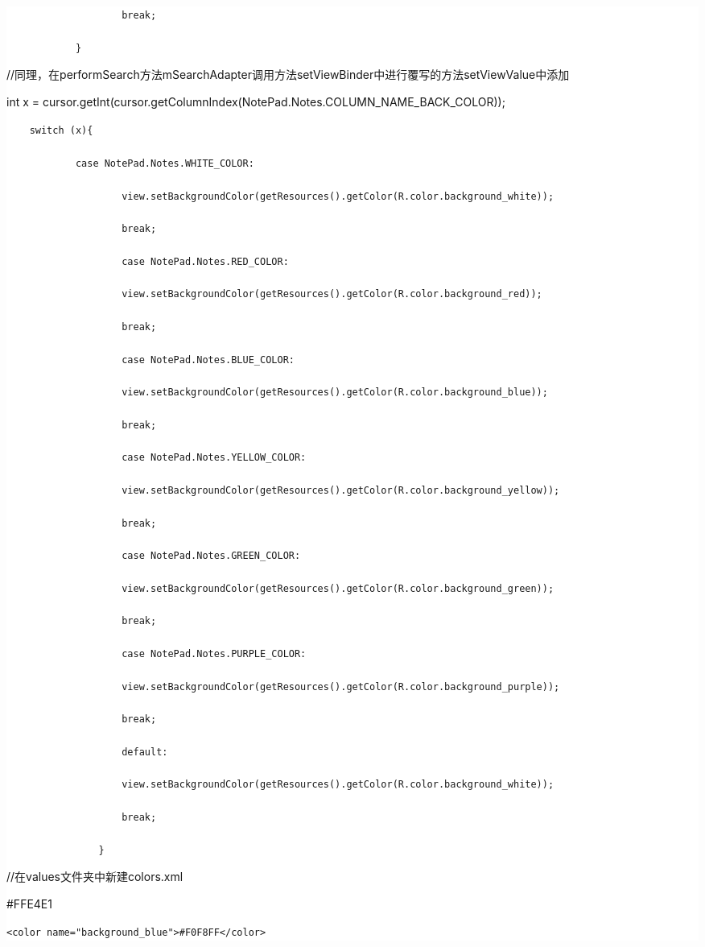                         break;
                
                }


//同理，在performSearch方法mSearchAdapter调用方法setViewBinder中进行覆写的方法setViewValue中添加


int x = cursor.getInt(cursor.getColumnIndex(NotePad.Notes.COLUMN_NAME_BACK_COLOR));

        switch (x){
        
                case NotePad.Notes.WHITE_COLOR:
                
                        view.setBackgroundColor(getResources().getColor(R.color.background_white));
                        
                        break;
                       
                        case NotePad.Notes.RED_COLOR:
                        
                        view.setBackgroundColor(getResources().getColor(R.color.background_red));
                        
                        break;
                        
                        case NotePad.Notes.BLUE_COLOR:
                        
                        view.setBackgroundColor(getResources().getColor(R.color.background_blue));
                        
                        break;
                        
                        case NotePad.Notes.YELLOW_COLOR:
                        
                        view.setBackgroundColor(getResources().getColor(R.color.background_yellow));
                        
                        break;
                        
                        case NotePad.Notes.GREEN_COLOR:
                        
                        view.setBackgroundColor(getResources().getColor(R.color.background_green));
                        
                        break;
                        
                        case NotePad.Notes.PURPLE_COLOR:
                        
                        view.setBackgroundColor(getResources().getColor(R.color.background_purple));
                        
                        break;
                        
                        default:
                        
                        view.setBackgroundColor(getResources().getColor(R.color.background_white));
                        
                        break;
                    
                    }

//在values文件夹中新建colors.xml


<?xml version="1.0" encoding="utf-8"?>

<resources>

  <color name="background_red">#FFE4E1</color>
  
    <color name="background_blue">#F0F8FF</color>
    